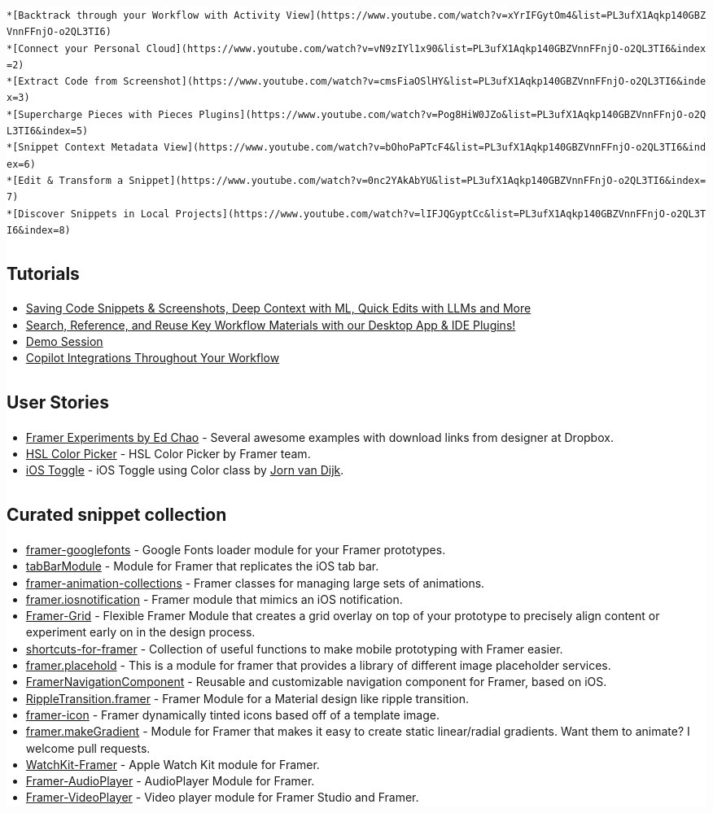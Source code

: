     *[Backtrack through your Workflow with Activity View](https://www.youtube.com/watch?v=xYrIFGytOm4&list=PL3ufX1Aqkp140GBZVnnFFnjO-o2QL3TI6)
    *[Connect your Personal Cloud](https://www.youtube.com/watch?v=vN9zIYl1x90&list=PL3ufX1Aqkp140GBZVnnFFnjO-o2QL3TI6&index=2)
    *[Extract Code from Screenshot](https://www.youtube.com/watch?v=cmsFiaOSlHY&list=PL3ufX1Aqkp140GBZVnnFFnjO-o2QL3TI6&index=3)
    *[Supercharge Pieces with Pieces Plugins](https://www.youtube.com/watch?v=Pog8HiW0JZo&list=PL3ufX1Aqkp140GBZVnnFFnjO-o2QL3TI6&index=5)
    *[Snippet Context Metadata View](https://www.youtube.com/watch?v=bOhoPaPTcF4&list=PL3ufX1Aqkp140GBZVnnFFnjO-o2QL3TI6&index=6)
    *[Edit & Transform a Snippet](https://www.youtube.com/watch?v=0nc2YAkAbYU&list=PL3ufX1Aqkp140GBZVnnFFnjO-o2QL3TI6&index=7)
    *[Discover Snippets in Local Projects](https://www.youtube.com/watch?v=lIFJQGyptCc&list=PL3ufX1Aqkp140GBZVnnFFnjO-o2QL3TI6&index=8)



## Tutorials
* [Saving Code Snippets & Screenshots, Deep Context with ML, Quick Edits with LLMs and More](https://www.youtube.com/watch?v=JNzOqPSa78o)
* [Search, Reference, and Reuse Key Workflow Materials with our Desktop App & IDE Plugins!](https://www.youtube.com/watch?v=ZKAxhHvTjyo)
* [Demo Session](https://www.youtube.com/watch?v=qX7tujc5q2Y)
* [Copilot Integrations Throughout Your Workflow](https://www.youtube.com/watch?v=K-gzgCgxSBg)

## User Stories
* [Framer Experiments by Ed Chao](http://thatedchao.com/published/2014/10/27/framer.html) - Several awesome examples with download links from designer at Dropbox.
* [HSL Color Picker](http://share.framerjs.com/ft0uwf1jweid/) - HSL Color Picker by Framer team.
* [iOS Toggle](http://share.framerjs.com/mraze47eux9w/) - iOS Toggle using Color class by [Jorn van Dijk](https://twitter.com/jornvandijk).

## Curated snippet collection
* [framer-googlefonts](https://github.com/peteschaffner/framer-googlefonts) - Google Fonts loader module for your Framer prototypes.
* [tabBarModule](https://github.com/petterheterjag/tabBarModule) - Module for Framer that replicates the iOS tab bar.
* [framer-animation-collections](https://github.com/isaacw/framer-animation-collections) - Framer classes for managing large sets of animations.
* [framer.iosnotification](https://github.com/leinerud/framer.iosnotification) - Framer module that mimics an iOS notification.
* [Framer-Grid](https://github.com/nilshoenson/Framer-Grid) - Flexible Framer Module that creates a grid overlay on top of your prototype to precisely align content or experiment early on in the design process.
* [shortcuts-for-framer](https://github.com/facebook/shortcuts-for-framer) - Collection of useful functions to make mobile prototyping with Framer easier.
* [framer.placehold](https://github.com/cupofjoakim/framer.placehold) - This is a module for framer that provides a library of different image placeholder services.
* [FramerNavigationComponent](https://github.com/jchavarri/FramerNavigationComponent) - Reusable and customizable navigation component for Framer, based on iOS.
* [RippleTransition.framer](https://github.com/offirg75/framer.RippleTransition) - Framer Module for a Material design like ripple transition.
* [framer-icon](https://github.com/peteschaffner/framer-icon) - Framer dynamically tinted icons based off of a template image.
* [framer.makeGradient](https://github.com/cupofjoakim/framer.makeGradient) - Module for Framer that makes it easy to create static linear/radial gradients. Want them to animate? I welcome pull requests.
* [WatchKit-Framer](https://github.com/ajimix/WatchKit-Framer) - Apple Watch Kit module for Framer.
* [Framer-AudioPlayer](https://github.com/benjaminnathan/Framer-AudioPlayer) - AudioPlayer Module for Framer.
* [Framer-VideoPlayer](https://github.com/stakes/Framer-VideoPlayer) - Video player module for Framer Studio and Framer.